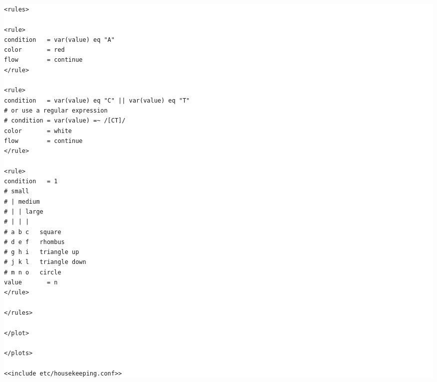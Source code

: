     <rules>
    
    <rule>
    condition   = var(value) eq "A"
    color       = red
    flow        = continue
    </rule>
    
    <rule>
    condition   = var(value) eq "C" || var(value) eq "T"
    # or use a regular expression
    # condition = var(value) =~ /[CT]/
    color       = white
    flow        = continue
    </rule>
    
    <rule>
    condition   = 1
    # small
    # | medium
    # | | large
    # | | |
    # a b c   square
    # d e f   rhombus
    # g h i   triangle up
    # j k l   triangle down
    # m n o   circle
    value       = n
    </rule>
    
    </rules>
    
    </plot>
    
    </plots>
    
    <<include etc/housekeeping.conf>>
    
